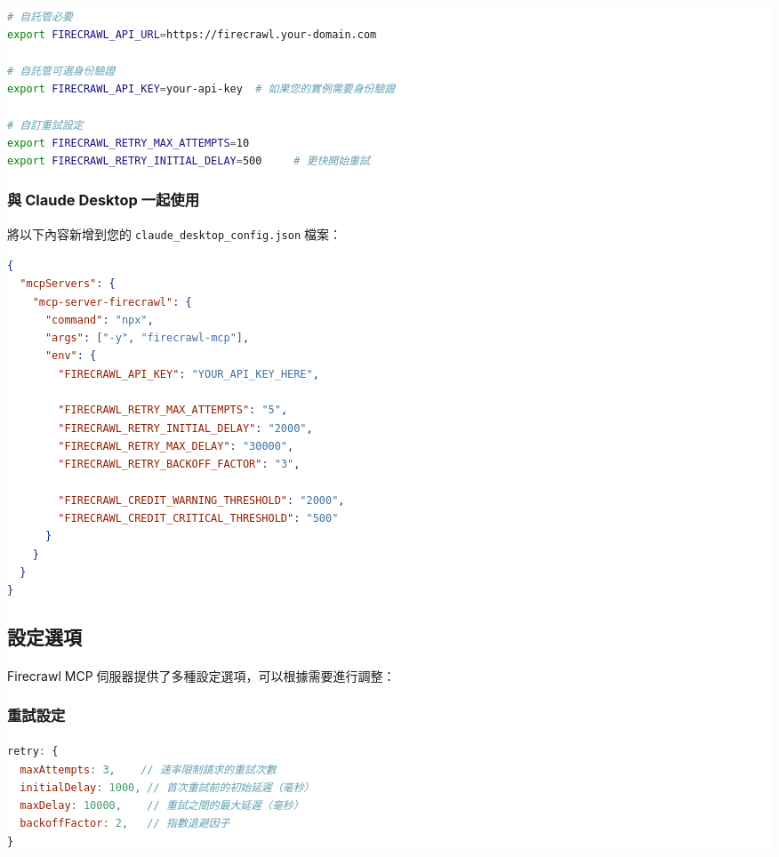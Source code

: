```bash
# 自託管必要
export FIRECRAWL_API_URL=https://firecrawl.your-domain.com

# 自託管可選身份驗證
export FIRECRAWL_API_KEY=your-api-key  # 如果您的實例需要身份驗證

# 自訂重試設定
export FIRECRAWL_RETRY_MAX_ATTEMPTS=10
export FIRECRAWL_RETRY_INITIAL_DELAY=500     # 更快開始重試
```

### 與 Claude Desktop 一起使用

將以下內容新增到您的 `claude_desktop_config.json` 檔案：

```json
{
  "mcpServers": {
    "mcp-server-firecrawl": {
      "command": "npx",
      "args": ["-y", "firecrawl-mcp"],
      "env": {
        "FIRECRAWL_API_KEY": "YOUR_API_KEY_HERE",

        "FIRECRAWL_RETRY_MAX_ATTEMPTS": "5",
        "FIRECRAWL_RETRY_INITIAL_DELAY": "2000",
        "FIRECRAWL_RETRY_MAX_DELAY": "30000",
        "FIRECRAWL_RETRY_BACKOFF_FACTOR": "3",

        "FIRECRAWL_CREDIT_WARNING_THRESHOLD": "2000",
        "FIRECRAWL_CREDIT_CRITICAL_THRESHOLD": "500"
      }
    }
  }
}
```

## 設定選項

Firecrawl MCP 伺服器提供了多種設定選項，可以根據需要進行調整：

### 重試設定

```javascript
retry: {
  maxAttempts: 3,    // 速率限制請求的重試次數
  initialDelay: 1000, // 首次重試前的初始延遲（毫秒）
  maxDelay: 10000,    // 重試之間的最大延遲（毫秒）
  backoffFactor: 2,   // 指數退避因子
}
```
